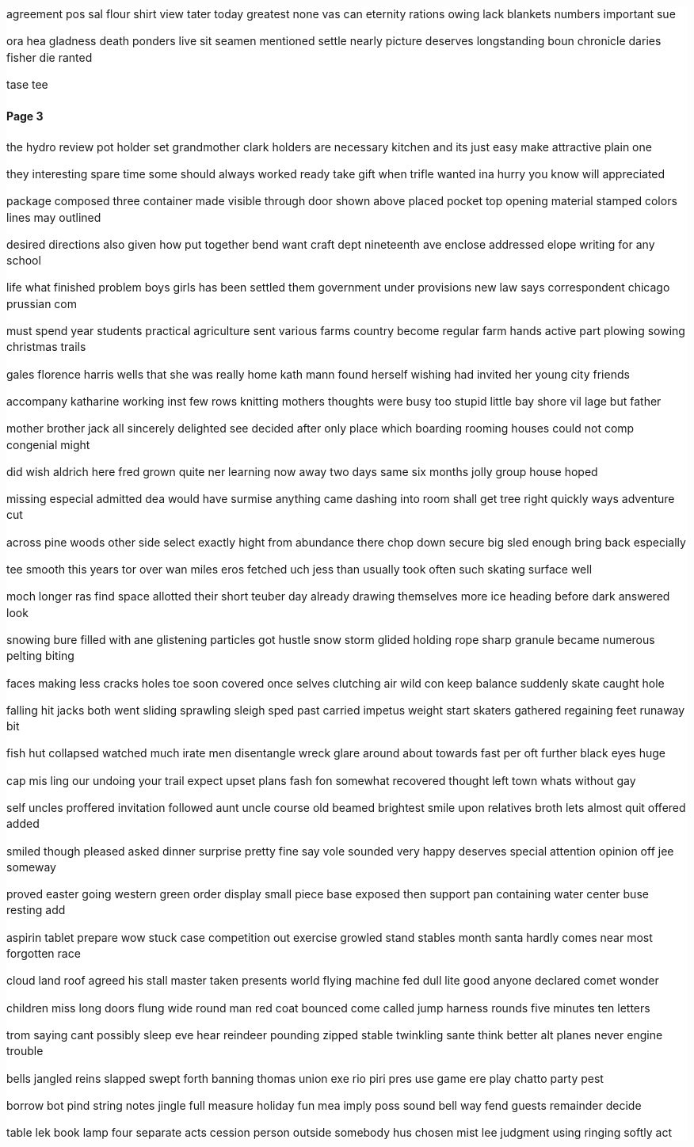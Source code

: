 <p>agreement pos sal flour shirt view tater today greatest none vas can eternity rations owing lack blankets numbers important sue</p>
<p>ora hea gladness death ponders live sit seamen mentioned settle nearly picture deserves longstanding boun chronicle daries fisher die ranted</p>
<p>tase tee </p></p>
<h4>Page 3</h4>
<p>the hydro review pot holder set grandmother clark holders are necessary kitchen and its just easy make attractive plain one</p>
<p>they interesting spare time some should always worked ready take gift when trifle wanted ina hurry you know will appreciated</p>
<p>package composed three container made visible through door shown above placed pocket top opening material stamped colors lines may outlined</p>
<p>desired directions also given how put together bend want craft dept nineteenth ave enclose addressed elope writing for any school</p>
<p>life what finished problem boys girls has been settled them government under provisions new law says correspondent chicago prussian com</p>
<p>must spend year students practical agriculture sent various farms country become regular farm hands active part plowing sowing christmas trails</p>
<p>gales florence harris wells that she was really home kath mann found herself wishing had invited her young city friends</p>
<p>accompany katharine working inst few rows knitting mothers thoughts were busy too stupid little bay shore vil lage but father</p>
<p>mother brother jack all sincerely delighted see decided after only place which boarding rooming houses could not comp congenial might</p>
<p>did wish aldrich here fred grown quite ner learning now away two days same six months jolly group house hoped</p>
<p>missing especial admitted dea would have surmise anything came dashing into room shall get tree right quickly ways adventure cut</p>
<p>across pine woods other side select exactly hight from abundance there chop down secure big sled enough bring back especially</p>
<p>tee smooth this years tor over wan miles eros fetched uch jess than usually took often such skating surface well</p>
<p>moch longer ras find space allotted their short teuber day already drawing themselves more ice heading before dark answered look</p>
<p>snowing bure filled with ane glistening particles got hustle snow storm glided holding rope sharp granule became numerous pelting biting</p>
<p>faces making less cracks holes toe soon covered once selves clutching air wild con keep balance suddenly skate caught hole</p>
<p>falling hit jacks both went sliding sprawling sleigh sped past carried impetus weight start skaters gathered regaining feet runaway bit</p>
<p>fish hut collapsed watched much irate men disentangle wreck glare around about towards fast per oft further black eyes huge</p>
<p>cap mis ling our undoing your trail expect upset plans fash fon somewhat recovered thought left town whats without gay</p>
<p>self uncles proffered invitation followed aunt uncle course old beamed brightest smile upon relatives broth lets almost quit offered added</p>
<p>smiled though pleased asked dinner surprise pretty fine say vole sounded very happy deserves special attention opinion off jee someway</p>
<p>proved easter going western green order display small piece base exposed then support pan containing water center buse resting add</p>
<p>aspirin tablet prepare wow stuck case competition out exercise growled stand stables month santa hardly comes near most forgotten race</p>
<p>cloud land roof agreed his stall master taken presents world flying machine fed dull lite good anyone declared comet wonder</p>
<p>children miss long doors flung wide round man red coat bounced come called jump harness rounds five minutes ten letters</p>
<p>trom saying cant possibly sleep eve hear reindeer pounding zipped stable twinkling sante think better alt planes never engine trouble</p>
<p>bells jangled reins slapped swept forth banning thomas union exe rio piri pres use game ere play chatto party pest</p>
<p>borrow bot pind string notes jingle full measure holiday fun mea imply poss sound bell way fend guests remainder decide</p>
<p>table lek book lamp four separate acts cession person outside somebody hus chosen mist lee judgment using ringing softly act</p>